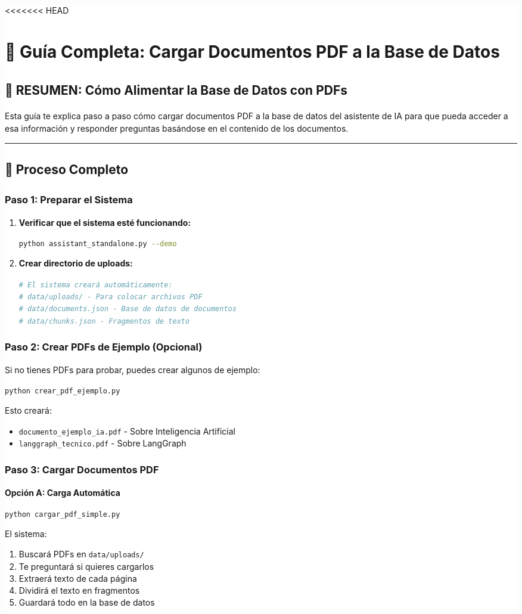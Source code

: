 <<<<<<< HEAD
# 📄 Guía Completa: Cargar Documentos PDF a la Base de Datos

## 🎯 **RESUMEN: Cómo Alimentar la Base de Datos con PDFs**

Esta guía te explica paso a paso cómo cargar documentos PDF a la base de datos del asistente de IA para que pueda acceder a esa información y responder preguntas basándose en el contenido de los documentos.

---

## 🚀 **Proceso Completo**

### **Paso 1: Preparar el Sistema**

1. **Verificar que el sistema esté funcionando:**
   ```bash
   python assistant_standalone.py --demo
   ```

2. **Crear directorio de uploads:**
   ```bash
   # El sistema creará automáticamente:
   # data/uploads/ - Para colocar archivos PDF
   # data/documents.json - Base de datos de documentos
   # data/chunks.json - Fragmentos de texto
   ```

### **Paso 2: Crear PDFs de Ejemplo (Opcional)**

Si no tienes PDFs para probar, puedes crear algunos de ejemplo:

```bash
python crear_pdf_ejemplo.py
```

Esto creará:
- `documento_ejemplo_ia.pdf` - Sobre Inteligencia Artificial
- `langgraph_tecnico.pdf` - Sobre LangGraph

### **Paso 3: Cargar Documentos PDF**

**Opción A: Carga Automática**
```bash
python cargar_pdf_simple.py
```

El sistema:
1. Buscará PDFs en `data/uploads/`
2. Te preguntará si quieres cargarlos
3. Extraerá texto de cada página
4. Dividirá el texto en fragmentos
5. Guardará todo en la base de datos
